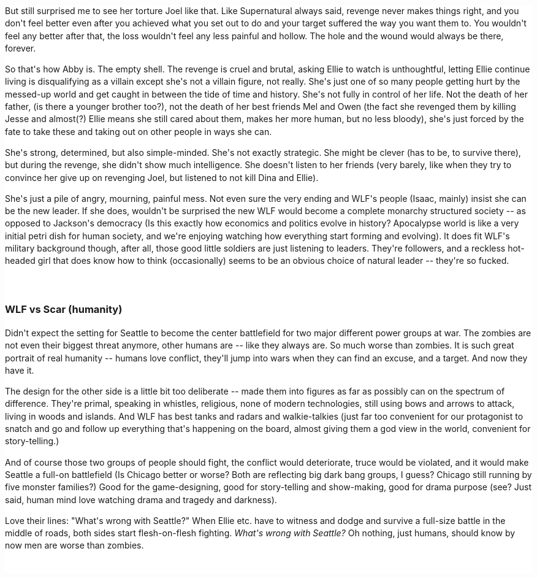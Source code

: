 But still surprised me to see her torture Joel like that. Like Supernatural always said, revenge never makes things right, and you don't feel better even after you achieved what you set out to do and your target suffered the way you want them to. You wouldn't feel any better after that, the loss wouldn't feel any less painful and hollow. The hole and the wound would always be there, forever.

So that's how Abby is. The empty shell. The revenge is cruel and brutal, asking Ellie to watch is unthoughtful, letting Ellie continue living is disqualifying as a villain except she's not a villain figure, not really. She's just one of so many people getting hurt by the messed-up world and get caught in between the tide of time and history. She's not fully in control of her life. Not the death of her father, (is there a younger brother too?), not the death of her best friends Mel and Owen (the fact she revenged them by killing Jesse and almost(?) Ellie means she still cared about them, makes her more human, but no less bloody), she's just forced by the fate to take these and taking out on other people in ways she can.

She's strong, determined, but also simple-minded. She's not exactly strategic. She might be clever (has to be, to survive there), but during the revenge, she didn't show much intelligence. She doesn't listen to her friends (very barely, like when they try to convince her give up on revenging Joel, but listened to not kill Dina and Ellie).

She's just a pile of angry, mourning, painful mess. Not even sure the very ending and WLF's people (Isaac, mainly) insist she can be the new leader. If she does, wouldn't be surprised the new WLF would become a complete monarchy structured society -- as opposed to Jackson's democracy (Is this exactly how economics and politics evolve in history? Apocalypse world is like a very initial petri dish for human society, and we're enjoying watching how everything start forming and evolving). It does fit WLF's military background though, after all, those good little soldiers are just listening to leaders. They're followers, and a reckless hot-headed girl that does know how to think (occasionally) seems to be an obvious choice of natural leader -- they're so fucked.

<br>

### WLF vs Scar (humanity)

Didn't expect the setting for Seattle to become the center battlefield for two major different power groups at war. The zombies are not even their biggest threat anymore, other humans are -- like they always are. So much worse than zombies. It is such great portrait of real humanity -- humans love conflict, they'll jump into wars when they can find an excuse, and a target. And now they have it.

The design for the other side is a little bit too deliberate -- made them into figures as far as possibly can on the spectrum of difference. They're primal, speaking in whistles, religious, none of modern technologies, still using bows and arrows to attack, living in woods and islands. And WLF has best tanks and radars and walkie-talkies (just far too convenient for our protagonist to snatch and go and follow up everything that's happening on the board, almost giving them a god view in the world, convenient for story-telling.)

And of course those two groups of people should fight, the conflict would deteriorate, truce would be violated, and it would make Seattle a full-on battlefield (Is Chicago better or worse? Both are reflecting big dark bang groups, I guess? Chicago still running by five monster families?) Good for the game-designing, good for story-telling and show-making, good for drama purpose (see? Just said, human mind love watching drama and tragedy and darkness).

Love their lines: "What's wrong with Seattle?" When Ellie etc. have to witness and dodge and survive a full-size battle in the middle of roads, both sides start flesh-on-flesh fighting. *What's wrong with Seattle?* Oh nothing, just humans, should know by now men are worse than zombies.

<br>
